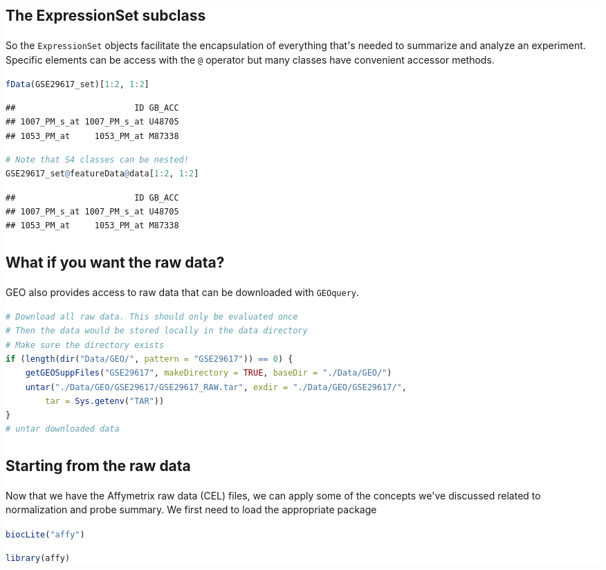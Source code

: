 ## The ExpressionSet subclass 

So the `ExpressionSet` objects facilitate the encapsulation of everything that's needed to summarize and analyze an experiment. Specific elements can be access with the `@` operator but many classes have convenient accessor methods.


```r
fData(GSE29617_set)[1:2, 1:2]
```

```
##                        ID GB_ACC
## 1007_PM_s_at 1007_PM_s_at U48705
## 1053_PM_at     1053_PM_at M87338
```

```r
# Note that S4 classes can be nested!
GSE29617_set@featureData@data[1:2, 1:2]
```

```
##                        ID GB_ACC
## 1007_PM_s_at 1007_PM_s_at U48705
## 1053_PM_at     1053_PM_at M87338
```

## What if you want the raw data?

GEO also provides access to raw data that can be downloaded with `GEOquery`.



```r
# Download all raw data. This should only be evaluated once
# Then the data would be stored locally in the data directory
# Make sure the directory exists
if (length(dir("Data/GEO/", pattern = "GSE29617")) == 0) {
    getGEOSuppFiles("GSE29617", makeDirectory = TRUE, baseDir = "./Data/GEO/")
    untar("./Data/GEO/GSE29617/GSE29617_RAW.tar", exdir = "./Data/GEO/GSE29617/", 
        tar = Sys.getenv("TAR"))
}
# untar downloaded data
```

## Starting from the raw data

Now that we have the Affymetrix raw data (CEL) files, we can apply some of the concepts we've discussed related to normalization and probe summary. We first need to load the appropriate package



```r
biocLite("affy")
```

```r
library(affy)
```
